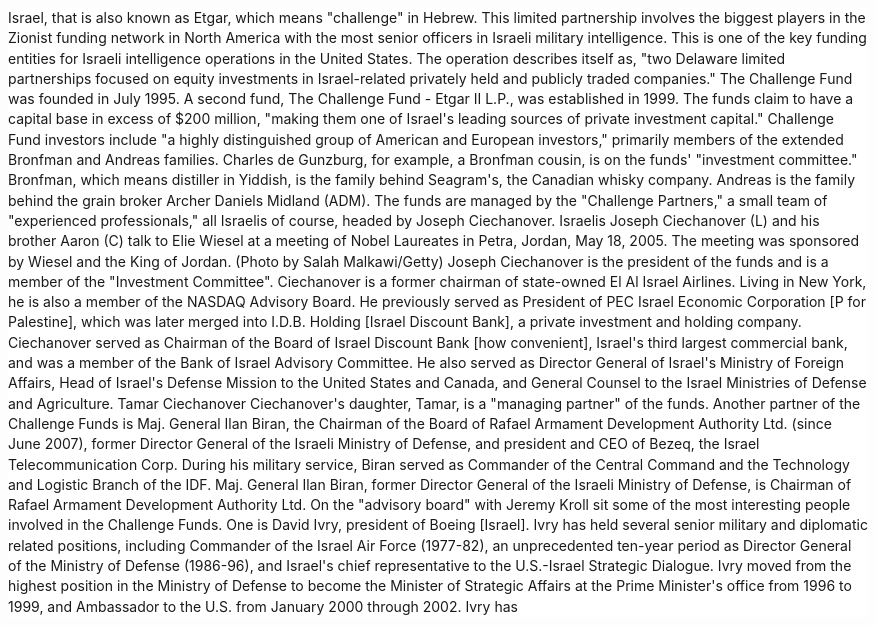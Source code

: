Israel, that is also known as Etgar, which means "challenge" in Hebrew. This
limited partnership involves the biggest players in the Zionist funding
network in North America with the most senior officers in Israeli military
intelligence. This is one of the key funding entities for Israeli
intelligence operations in the United States.
The operation describes itself as,
"two Delaware limited partnerships focused
on equity investments in Israel-related privately held and publicly traded
companies."
The Challenge Fund was founded in July 1995. A second fund, The Challenge
Fund - Etgar II L.P., was established in 1999. The funds claim to have a
capital base in excess of $200 million, "making them one of Israel's leading
sources of private investment capital."
Challenge Fund investors include "a highly distinguished group of American
and European investors," primarily members of the extended Bronfman and
Andreas families. Charles de Gunzburg, for example, a Bronfman cousin, is on
the funds' "investment committee." Bronfman, which means distiller in
Yiddish, is the family behind Seagram's, the Canadian whisky company.
Andreas is the family behind the grain broker Archer Daniels Midland (ADM).
The funds are managed by the "Challenge Partners," a small team of
"experienced professionals," all Israelis of course, headed by Joseph Ciechanover.
Israelis Joseph Ciechanover (L) and his brother Aaron (C)
talk to Elie Wiesel at a meeting of Nobel Laureates
in Petra, Jordan, May 18, 2005. The meeting
was sponsored by Wiesel and the King of Jordan.
(Photo by Salah Malkawi/Getty)
Joseph Ciechanover is the president of the funds and is a member of the
"Investment Committee".
Ciechanover is a former chairman of state-owned El Al Israel Airlines.
Living in New York, he is also a member of the NASDAQ Advisory Board. He
previously served as President of PEC Israel Economic Corporation [P for
Palestine], which was later merged into I.D.B. Holding [Israel Discount
Bank], a private investment and holding company.
Ciechanover served as Chairman of the Board of Israel Discount Bank [how
convenient], Israel's third largest commercial bank, and was a member of the
Bank of Israel Advisory Committee. He also served as Director General of
Israel's Ministry of Foreign Affairs, Head of Israel's Defense Mission to
the United States and Canada, and General Counsel to the Israel Ministries
of Defense and Agriculture.
Tamar Ciechanover
Ciechanover's daughter, Tamar, is a "managing partner" of the funds.
Another partner of the Challenge Funds is Maj. General Ilan Biran, the
Chairman of the Board of Rafael Armament Development Authority Ltd. (since
June 2007), former Director General of the Israeli Ministry of Defense, and
president and CEO of Bezeq, the Israel Telecommunication Corp.
During his
military service, Biran served as Commander of the Central Command and the
Technology and Logistic Branch of the IDF.
Maj. General Ilan Biran,
former Director General
of the Israeli Ministry of Defense,
is Chairman of Rafael Armament
Development Authority Ltd.
On the "advisory board" with Jeremy Kroll sit some of the most interesting
people involved in the Challenge Funds.
One is David Ivry, president of Boeing [Israel]. Ivry has held several
senior military and diplomatic related positions, including Commander of the
Israel Air Force (1977-82), an unprecedented ten-year period as Director
General of the Ministry of Defense (1986-96), and Israel's chief
representative to the U.S.-Israel Strategic Dialogue.
Ivry moved from the highest position in the Ministry of Defense to become
the Minister of Strategic Affairs at the Prime Minister's office from 1996
to 1999, and Ambassador to the U.S. from January 2000 through 2002.
Ivry has